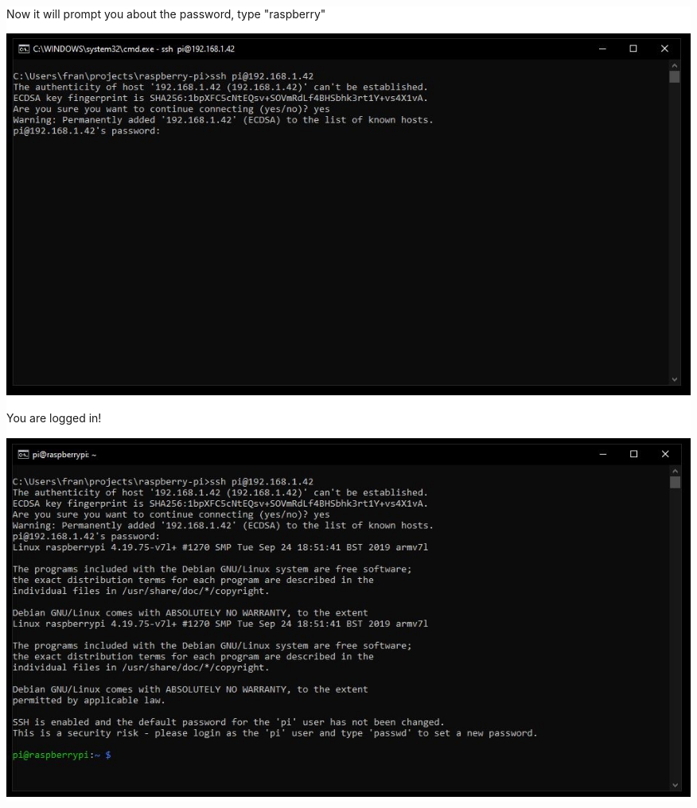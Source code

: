 Now it will prompt you about the password, type "raspberry"

![raspbian-first-ssh-password](raspbian-first-ssh-password.JPG)

You are logged in!

![raspbian-first-ssh-login](raspbian-first-ssh-login.JPG)
